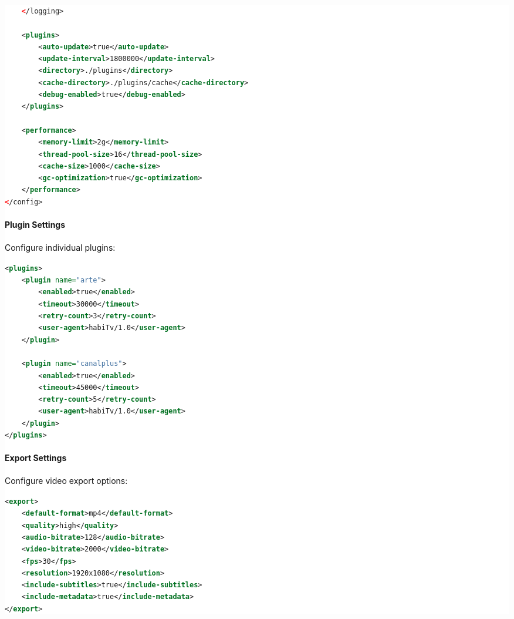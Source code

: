 ```xml
    </logging>
    
    <plugins>
        <auto-update>true</auto-update>
        <update-interval>1800000</update-interval>
        <directory>./plugins</directory>
        <cache-directory>./plugins/cache</cache-directory>
        <debug-enabled>true</debug-enabled>
    </plugins>
    
    <performance>
        <memory-limit>2g</memory-limit>
        <thread-pool-size>16</thread-pool-size>
        <cache-size>1000</cache-size>
        <gc-optimization>true</gc-optimization>
    </performance>
</config>
```

#### Plugin Settings

Configure individual plugins:

```xml
<plugins>
    <plugin name="arte">
        <enabled>true</enabled>
        <timeout>30000</timeout>
        <retry-count>3</retry-count>
        <user-agent>habiTv/1.0</user-agent>
    </plugin>
    
    <plugin name="canalplus">
        <enabled>true</enabled>
        <timeout>45000</timeout>
        <retry-count>5</retry-count>
        <user-agent>habiTv/1.0</user-agent>
    </plugin>
</plugins>
```

#### Export Settings

Configure video export options:

```xml
<export>
    <default-format>mp4</default-format>
    <quality>high</quality>
    <audio-bitrate>128</audio-bitrate>
    <video-bitrate>2000</video-bitrate>
    <fps>30</fps>
    <resolution>1920x1080</resolution>
    <include-subtitles>true</include-subtitles>
    <include-metadata>true</include-metadata>
</export>
```
